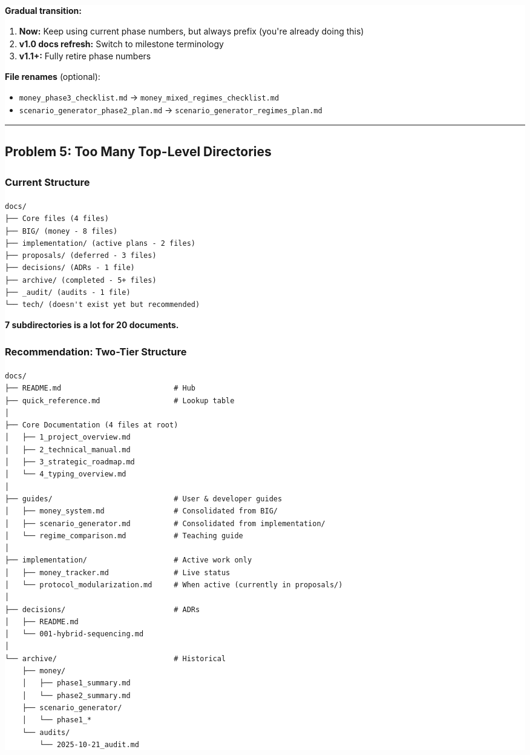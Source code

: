 **Gradual transition:**
1. **Now:** Keep using current phase numbers, but always prefix (you're already doing this)
2. **v1.0 docs refresh:** Switch to milestone terminology
3. **v1.1+:** Fully retire phase numbers

**File renames** (optional):
- `money_phase3_checklist.md` → `money_mixed_regimes_checklist.md`
- `scenario_generator_phase2_plan.md` → `scenario_generator_regimes_plan.md`

---

## Problem 5: Too Many Top-Level Directories

### Current Structure
```
docs/
├── Core files (4 files)
├── BIG/ (money - 8 files)
├── implementation/ (active plans - 2 files)
├── proposals/ (deferred - 3 files)
├── decisions/ (ADRs - 1 file)
├── archive/ (completed - 5+ files)
├── _audit/ (audits - 1 file)
└── tech/ (doesn't exist yet but recommended)
```

**7 subdirectories is a lot for 20 documents.**

### Recommendation: Two-Tier Structure

```
docs/
├── README.md                          # Hub
├── quick_reference.md                 # Lookup table
│
├── Core Documentation (4 files at root)
│   ├── 1_project_overview.md
│   ├── 2_technical_manual.md
│   ├── 3_strategic_roadmap.md
│   └── 4_typing_overview.md
│
├── guides/                            # User & developer guides
│   ├── money_system.md                # Consolidated from BIG/
│   ├── scenario_generator.md          # Consolidated from implementation/
│   └── regime_comparison.md           # Teaching guide
│
├── implementation/                    # Active work only
│   ├── money_tracker.md               # Live status
│   └── protocol_modularization.md     # When active (currently in proposals/)
│
├── decisions/                         # ADRs
│   ├── README.md
│   └── 001-hybrid-sequencing.md
│
└── archive/                           # Historical
    ├── money/
    │   ├── phase1_summary.md
    │   └── phase2_summary.md
    ├── scenario_generator/
    │   └── phase1_*
    └── audits/
        └── 2025-10-21_audit.md
```
